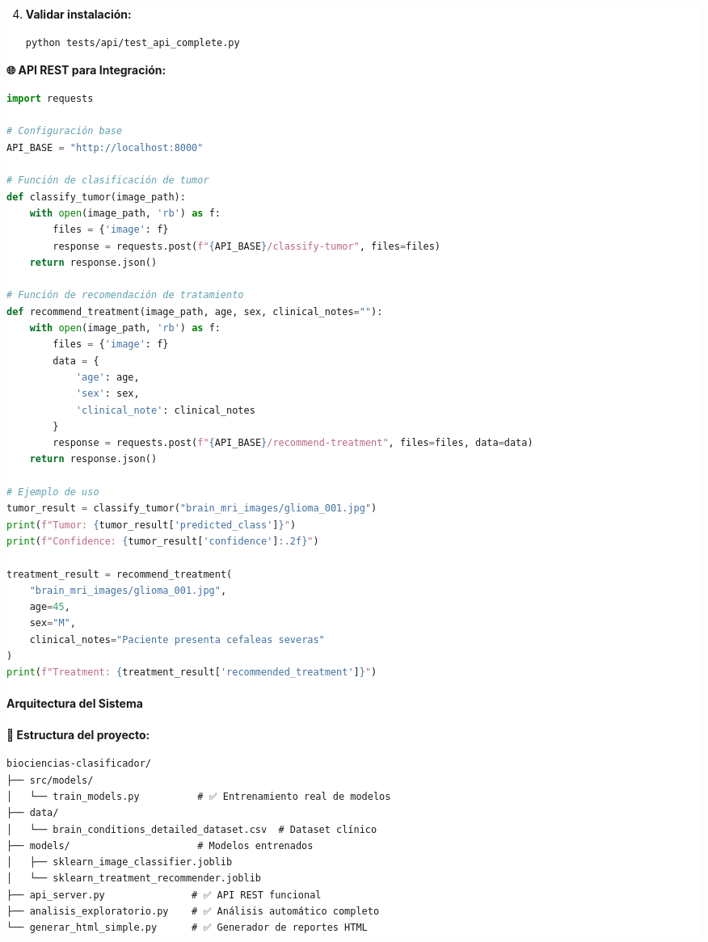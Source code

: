 4. **Validar instalación:**
   ```bash
   python tests/api/test_api_complete.py
   ```

**🌐 API REST para Integración:**

```python
import requests

# Configuración base
API_BASE = "http://localhost:8000"

# Función de clasificación de tumor
def classify_tumor(image_path):
    with open(image_path, 'rb') as f:
        files = {'image': f}
        response = requests.post(f"{API_BASE}/classify-tumor", files=files)
    return response.json()

# Función de recomendación de tratamiento
def recommend_treatment(image_path, age, sex, clinical_notes=""):
    with open(image_path, 'rb') as f:
        files = {'image': f}
        data = {
            'age': age,
            'sex': sex,
            'clinical_note': clinical_notes
        }
        response = requests.post(f"{API_BASE}/recommend-treatment", files=files, data=data)
    return response.json()

# Ejemplo de uso
tumor_result = classify_tumor("brain_mri_images/glioma_001.jpg")
print(f"Tumor: {tumor_result['predicted_class']}")
print(f"Confidence: {tumor_result['confidence']:.2f}")

treatment_result = recommend_treatment(
    "brain_mri_images/glioma_001.jpg",
    age=45,
    sex="M",
    clinical_notes="Paciente presenta cefaleas severas"
)
print(f"Treatment: {treatment_result['recommended_treatment']}")
```

#### **Arquitectura del Sistema**

**📁 Estructura del proyecto:**
```
biociencias-clasificador/
├── src/models/
│   └── train_models.py          # ✅ Entrenamiento real de modelos
├── data/
│   └── brain_conditions_detailed_dataset.csv  # Dataset clínico
├── models/                      # Modelos entrenados
│   ├── sklearn_image_classifier.joblib
│   └── sklearn_treatment_recommender.joblib
├── api_server.py               # ✅ API REST funcional
├── analisis_exploratorio.py    # ✅ Análisis automático completo
└── generar_html_simple.py      # ✅ Generador de reportes HTML
```
